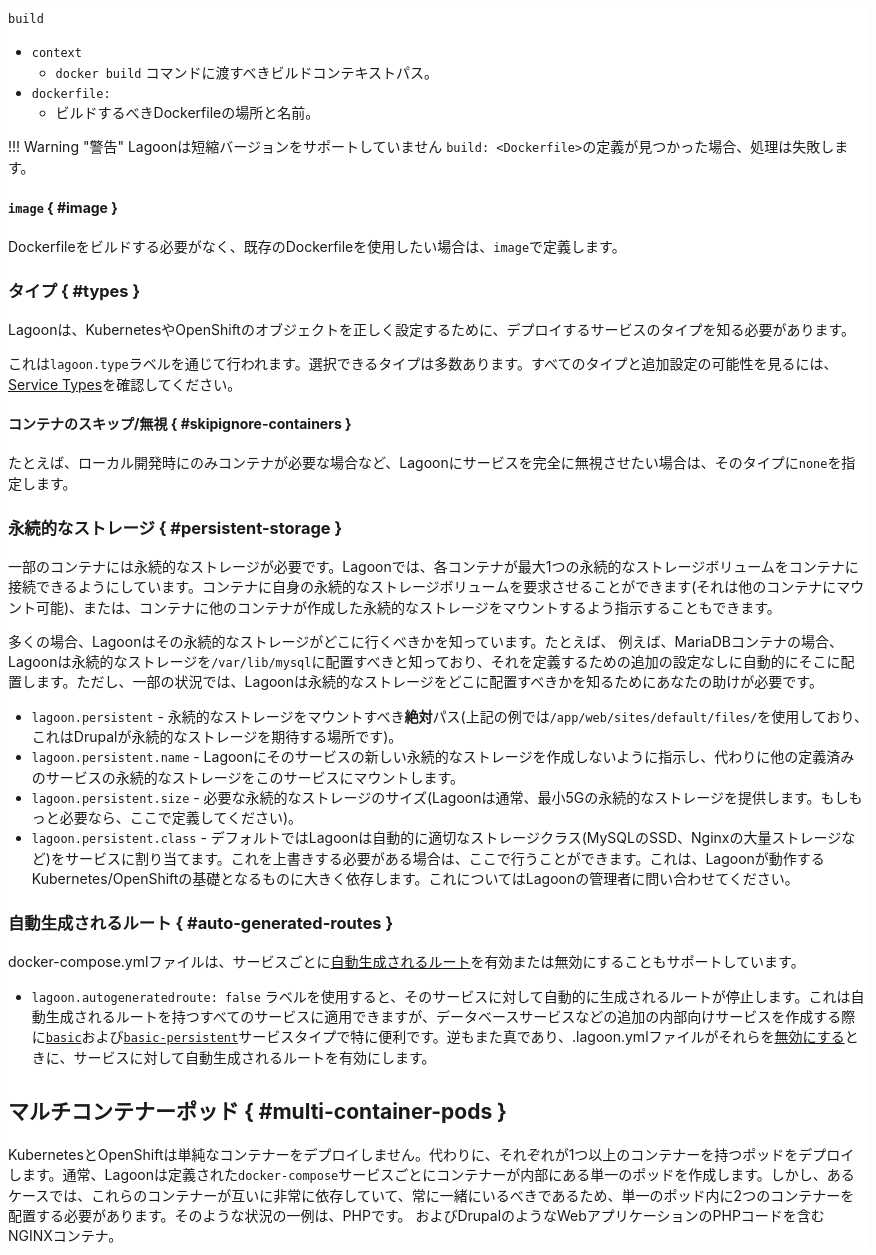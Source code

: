 `build`

* `context`
  * `docker build` コマンドに渡すべきビルドコンテキストパス。
* `dockerfile:`
  * ビルドするべきDockerfileの場所と名前。

!!! Warning "警告"
    Lagoonは短縮バージョンをサポートしていません `build: <Dockerfile>`の定義が見つかった場合、処理は失敗します。

#### `image` { #image }

Dockerfileをビルドする必要がなく、既存のDockerfileを使用したい場合は、`image`で定義します。

### タイプ { #types }

Lagoonは、KubernetesやOpenShiftのオブジェクトを正しく設定するために、デプロイするサービスのタイプを知る必要があります。

これは`lagoon.type`ラベルを通じて行われます。選択できるタイプは多数あります。すべてのタイプと追加設定の可能性を見るには、[Service Types](../concepts-advanced/service-types.md)を確認してください。

#### コンテナのスキップ/無視 { #skipignore-containers }

たとえば、ローカル開発時にのみコンテナが必要な場合など、Lagoonにサービスを完全に無視させたい場合は、そのタイプに`none`を指定します。

### 永続的なストレージ { #persistent-storage }

一部のコンテナには永続的なストレージが必要です。Lagoonでは、各コンテナが最大1つの永続的なストレージボリュームをコンテナに接続できるようにしています。コンテナに自身の永続的なストレージボリュームを要求させることができます(それは他のコンテナにマウント可能)、または、コンテナに他のコンテナが作成した永続的なストレージをマウントするよう指示することもできます。

多くの場合、Lagoonはその永続的なストレージがどこに行くべきかを知っています。たとえば、 例えば、MariaDBコンテナの場合、Lagoonは永続的なストレージを`/var/lib/mysql`に配置すべきと知っており、それを定義するための追加の設定なしに自動的にそこに配置します。ただし、一部の状況では、Lagoonは永続的なストレージをどこに配置すべきかを知るためにあなたの助けが必要です。

* `lagoon.persistent` - 永続的なストレージをマウントすべき**絶対**パス(上記の例では`/app/web/sites/default/files/`を使用しており、これはDrupalが永続的なストレージを期待する場所です)。
* `lagoon.persistent.name` - Lagoonにそのサービスの新しい永続的なストレージを作成しないように指示し、代わりに他の定義済みのサービスの永続的なストレージをこのサービスにマウントします。
* `lagoon.persistent.size` - 必要な永続的なストレージのサイズ(Lagoonは通常、最小5Gの永続的なストレージを提供します。もしもっと必要なら、ここで定義してください)。
* `lagoon.persistent.class` - デフォルトではLagoonは自動的に適切なストレージクラス(MySQLのSSD、Nginxの大量ストレージなど)をサービスに割り当てます。これを上書きする必要がある場合は、ここで行うことができます。これは、Lagoonが動作するKubernetes/OpenShiftの基礎となるものに大きく依存します。これについてはLagoonの管理者に問い合わせてください。

### 自動生成されるルート { #auto-generated-routes }

docker-compose.ymlファイルは、サービスごとに[自動生成されるルート](./lagoon-yml.md#routes)を有効または無効にすることもサポートしています。

* `lagoon.autogeneratedroute: false` ラベルを使用すると、そのサービスに対して自動的に生成されるルートが停止します。これは自動生成されるルートを持つすべてのサービスに適用できますが、データベースサービスなどの追加の内部向けサービスを作成する際に[`basic`](../concepts-advanced/service-types.md#basic)および[`basic-persistent`](../concepts-advanced/service-types.md#basic-persistent)サービスタイプで特に便利です。逆もまた真であり、.lagoon.ymlファイルがそれらを[無効にする](lagoon-yml.md#routesautogenerate)ときに、サービスに対して自動生成されるルートを有効にします。

## マルチコンテナーポッド { #multi-container-pods }

KubernetesとOpenShiftは単純なコンテナーをデプロイしません。代わりに、それぞれが1つ以上のコンテナーを持つポッドをデプロイします。通常、Lagoonは定義された`docker-compose`サービスごとにコンテナーが内部にある単一のポッドを作成します。しかし、あるケースでは、これらのコンテナーが互いに非常に依存していて、常に一緒にいるべきであるため、単一のポッド内に2つのコンテナーを配置する必要があります。そのような状況の一例は、PHPです。 およびDrupalのようなWebアプリケーションのPHPコードを含むNGINXコンテナ。
